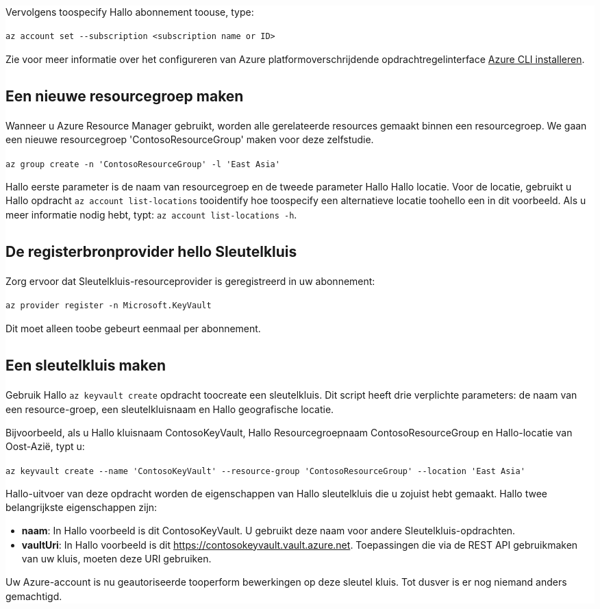 Vervolgens toospecify Hallo abonnement toouse, type:

```
az account set --subscription <subscription name or ID>
```

Zie voor meer informatie over het configureren van Azure platformoverschrijdende opdrachtregelinterface [Azure CLI installeren](/cli/azure/install-azure-cli).

## <a name="create-a-new-resource-group"></a>Een nieuwe resourcegroep maken
Wanneer u Azure Resource Manager gebruikt, worden alle gerelateerde resources gemaakt binnen een resourcegroep. We gaan een nieuwe resourcegroep 'ContosoResourceGroup' maken voor deze zelfstudie.

```
az group create -n 'ContosoResourceGroup' -l 'East Asia'
```

Hallo eerste parameter is de naam van resourcegroep en de tweede parameter Hallo Hallo locatie. Voor de locatie, gebruikt u Hallo opdracht `az account list-locations` tooidentify hoe toospecify een alternatieve locatie toohello een in dit voorbeeld. Als u meer informatie nodig hebt, typt: `az account list-locations -h`.

## <a name="register-hello-key-vault-resource-provider"></a>De registerbronprovider hello Sleutelkluis
Zorg ervoor dat Sleutelkluis-resourceprovider is geregistreerd in uw abonnement:

```
az provider register -n Microsoft.KeyVault
```

Dit moet alleen toobe gebeurt eenmaal per abonnement.

## <a name="create-a-key-vault"></a>Een sleutelkluis maken
Gebruik Hallo `az keyvault create` opdracht toocreate een sleutelkluis. Dit script heeft drie verplichte parameters: de naam van een resource-groep, een sleutelkluisnaam en Hallo geografische locatie.

Bijvoorbeeld, als u Hallo kluisnaam ContosoKeyVault, Hallo Resourcegroepnaam ContosoResourceGroup en Hallo-locatie van Oost-Azië, typt u:
```
az keyvault create --name 'ContosoKeyVault' --resource-group 'ContosoResourceGroup' --location 'East Asia'
```

Hallo-uitvoer van deze opdracht worden de eigenschappen van Hallo sleutelkluis die u zojuist hebt gemaakt. Hallo twee belangrijkste eigenschappen zijn:

* **naam**: In Hallo voorbeeld is dit ContosoKeyVault. U gebruikt deze naam voor andere Sleutelkluis-opdrachten.
* **vaultUri**: In Hallo voorbeeld is dit https://contosokeyvault.vault.azure.net. Toepassingen die via de REST API gebruikmaken van uw kluis, moeten deze URI gebruiken.

Uw Azure-account is nu geautoriseerde tooperform bewerkingen op deze sleutel kluis. Tot dusver is er nog niemand anders gemachtigd.
